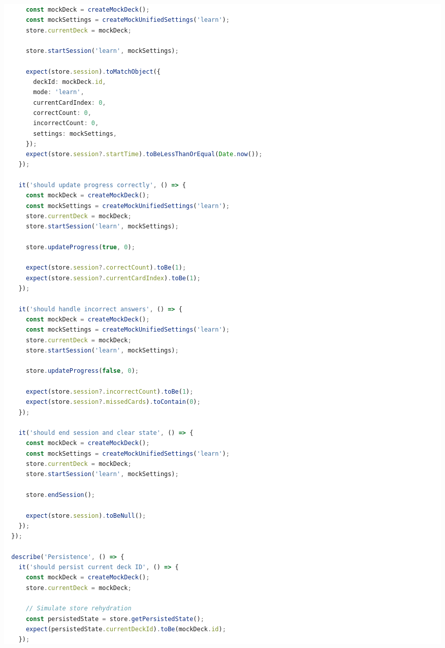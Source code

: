 ```typescript
      const mockDeck = createMockDeck();
      const mockSettings = createMockUnifiedSettings('learn');
      store.currentDeck = mockDeck;

      store.startSession('learn', mockSettings);

      expect(store.session).toMatchObject({
        deckId: mockDeck.id,
        mode: 'learn',
        currentCardIndex: 0,
        correctCount: 0,
        incorrectCount: 0,
        settings: mockSettings,
      });
      expect(store.session?.startTime).toBeLessThanOrEqual(Date.now());
    });

    it('should update progress correctly', () => {
      const mockDeck = createMockDeck();
      const mockSettings = createMockUnifiedSettings('learn');
      store.currentDeck = mockDeck;
      store.startSession('learn', mockSettings);

      store.updateProgress(true, 0);

      expect(store.session?.correctCount).toBe(1);
      expect(store.session?.currentCardIndex).toBe(1);
    });

    it('should handle incorrect answers', () => {
      const mockDeck = createMockDeck();
      const mockSettings = createMockUnifiedSettings('learn');
      store.currentDeck = mockDeck;
      store.startSession('learn', mockSettings);

      store.updateProgress(false, 0);

      expect(store.session?.incorrectCount).toBe(1);
      expect(store.session?.missedCards).toContain(0);
    });

    it('should end session and clear state', () => {
      const mockDeck = createMockDeck();
      const mockSettings = createMockUnifiedSettings('learn');
      store.currentDeck = mockDeck;
      store.startSession('learn', mockSettings);

      store.endSession();

      expect(store.session).toBeNull();
    });
  });

  describe('Persistence', () => {
    it('should persist current deck ID', () => {
      const mockDeck = createMockDeck();
      store.currentDeck = mockDeck;

      // Simulate store rehydration
      const persistedState = store.getPersistedState();
      expect(persistedState.currentDeckId).toBe(mockDeck.id);
    });

```